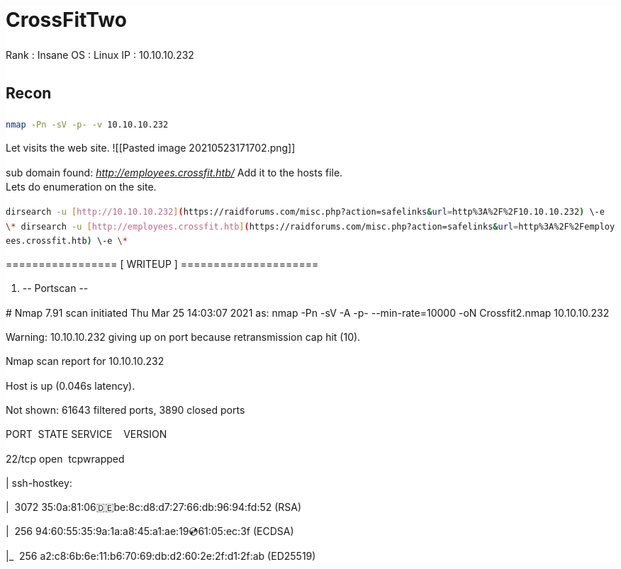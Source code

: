 # CrossFitTwo

Rank : Insane 
OS :  Linux 
IP : 10.10.10.232

## Recon 

```bash
nmap -Pn -sV -p- -v 10.10.10.232
```


Let visits the web site. 
![[Pasted image 20210523171702.png]]

sub domain found:
*http://employees.crossfit.htb/*
Add it to the hosts file.  
Lets do enumeration on the site. 

```bash
dirsearch -u [http://10.10.10.232](https://raidforums.com/misc.php?action=safelinks&url=http%3A%2F%2F10.10.10.232) \-e \* dirsearch -u [http://employees.crossfit.htb](https://raidforums.com/misc.php?action=safelinks&url=http%3A%2F%2Femployees.crossfit.htb) \-e \*
```




\================= \[ WRITEUP \] =====================  
  
1) -- Portscan --  
  
  
  
\# Nmap 7.91 scan initiated Thu Mar 25 14:03:07 2021 as: nmap -Pn -sV -A -p- --min-rate=10000 -oN Crossfit2.nmap 10.10.10.232  
  
Warning: 10.10.10.232 giving up on port because retransmission cap hit (10).  
  
Nmap scan report for 10.10.10.232  
  
Host is up (0.046s latency).  
  
Not shown: 61643 filtered ports, 3890 closed ports  
  
PORT  STATE SERVICE    VERSION  
  
22/tcp open  tcpwrapped  
  
| ssh-hostkey:  
  
|  3072 35:0a:81:06:de:be:8c:d8:d7:27:66:db:96:94:fd:52 (RSA)  
  
|  256 94:60:55:35:9a:1a:a8:45:a1:ae:19:cd:61:05:ec:3f (ECDSA)  
  
|\_  256 a2:c8:6b:6e:11:b6:70:69:db:d2:60:2e:2f:d1:2f:ab (ED25519)  
  